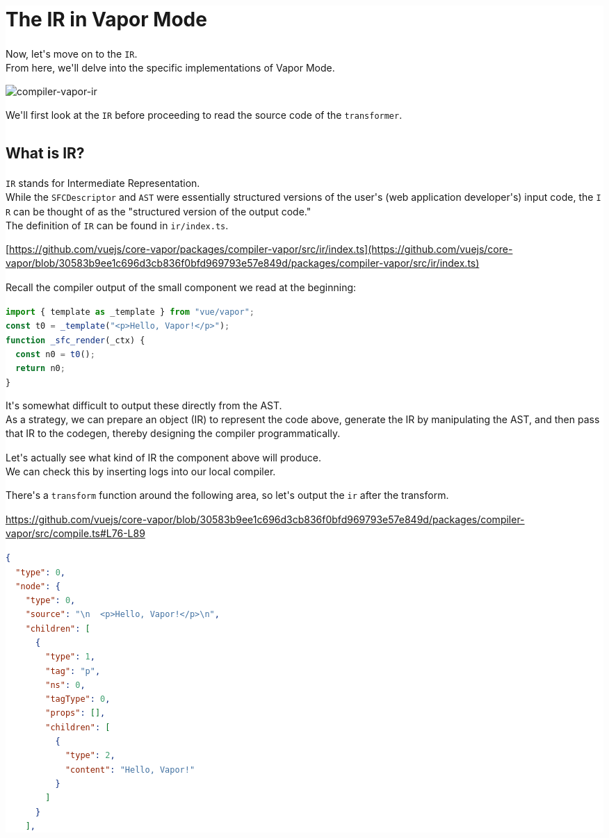 # The IR in Vapor Mode

Now, let's move on to the `IR`. \
From here, we'll delve into the specific implementations of Vapor Mode.

![compiler-vapor-ir](/compiler-overview-ir/compiler-vapor.drawio.png)

We'll first look at the `IR` before proceeding to read the source code of the `transformer`.

## What is IR?

`IR` stands for Intermediate Representation. \
While the `SFCDescriptor` and `AST` were essentially structured versions of the user's (web application developer's) input code, the `IR` can be thought of as the "structured version of the output code." \
The definition of `IR` can be found in `ir/index.ts`.

[https://github.com/vuejs/core-vapor/packages/compiler-vapor/src/ir/index.ts](https://github.com/vuejs/core-vapor/blob/30583b9ee1c696d3cb836f0bfd969793e57e849d/packages/compiler-vapor/src/ir/index.ts)

Recall the compiler output of the small component we read at the beginning:

```js
import { template as _template } from "vue/vapor";
const t0 = _template("<p>Hello, Vapor!</p>");
function _sfc_render(_ctx) {
  const n0 = t0();
  return n0;
}
```

It's somewhat difficult to output these directly from the AST. \
As a strategy, we can prepare an object (IR) to represent the code above, generate the IR by manipulating the AST, and then pass that IR to the codegen, thereby designing the compiler programmatically.

Let's actually see what kind of IR the component above will produce. \
We can check this by inserting logs into our local compiler.

There's a `transform` function around the following area, so let's output the `ir` after the transform.

https://github.com/vuejs/core-vapor/blob/30583b9ee1c696d3cb836f0bfd969793e57e849d/packages/compiler-vapor/src/compile.ts#L76-L89

```json
{
  "type": 0,
  "node": {
    "type": 0,
    "source": "\n  <p>Hello, Vapor!</p>\n",
    "children": [
      {
        "type": 1,
        "tag": "p",
        "ns": 0,
        "tagType": 0,
        "props": [],
        "children": [
          {
            "type": 2,
            "content": "Hello, Vapor!"
          }
        ]
      }
    ],
```